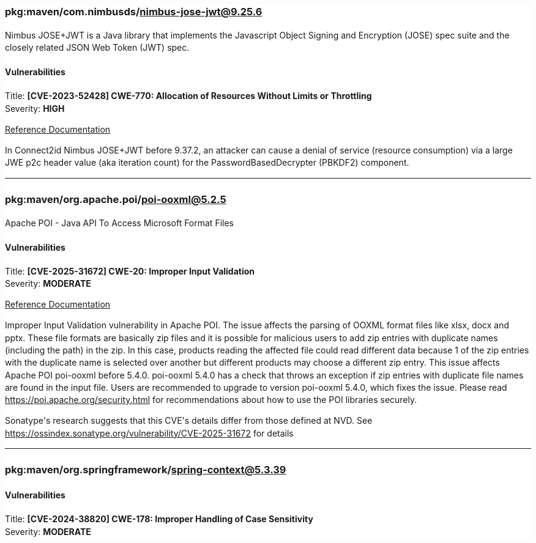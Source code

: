 ### pkg:maven/com.nimbusds/nimbus-jose-jwt@9.25.6
Nimbus JOSE+JWT is a Java library that implements the Javascript Object Signing and Encryption (JOSE) spec suite and the closely related JSON Web Token (JWT) spec.
#### Vulnerabilities


Title: **[CVE-2023-52428] CWE-770: Allocation of Resources Without Limits or Throttling**<br>
Severity: **HIGH**<br>

[Reference Documentation](https://ossindex.sonatype.org/vulnerability/CVE-2023-52428?component-type=maven&component-name=com.nimbusds%2Fnimbus-jose-jwt&utm_source=go-resty&utm_medium=integration&utm_content=2.15.2)

In Connect2id Nimbus JOSE+JWT before 9.37.2, an attacker can cause a denial of service (resource consumption) via a large JWE p2c header value (aka iteration count) for the PasswordBasedDecrypter (PBKDF2) component.

<hr>




### pkg:maven/org.apache.poi/poi-ooxml@5.2.5
Apache POI - Java API To Access Microsoft Format Files
#### Vulnerabilities


Title: **[CVE-2025-31672] CWE-20: Improper Input Validation**<br>
Severity: **MODERATE**<br>

[Reference Documentation](https://ossindex.sonatype.org/vulnerability/CVE-2025-31672?component-type=maven&component-name=org.apache.poi%2Fpoi-ooxml&utm_source=go-resty&utm_medium=integration&utm_content=2.15.2)

Improper Input Validation vulnerability in Apache POI. The issue affects the parsing of OOXML format files like xlsx, docx and pptx. These file formats are basically zip files and it is possible for malicious users to add zip entries with duplicate names (including the path) in the zip. In this case, products reading the affected file could read different data because 1 of the zip entries with the duplicate name is selected over another but different products may choose a different zip entry.
This issue affects Apache POI poi-ooxml before 5.4.0. poi-ooxml 5.4.0 has a check that throws an exception if zip entries with duplicate file names are found in the input file.
Users are recommended to upgrade to version poi-ooxml 5.4.0, which fixes the issue. Please read  https://poi.apache.org/security.html  for recommendations about how to use the POI libraries securely.

Sonatype's research suggests that this CVE's details differ from those defined at NVD. See https://ossindex.sonatype.org/vulnerability/CVE-2025-31672 for details

<hr>




### pkg:maven/org.springframework/spring-context@5.3.39

#### Vulnerabilities


Title: **[CVE-2024-38820] CWE-178: Improper Handling of Case Sensitivity**<br>
Severity: **MODERATE**<br>
